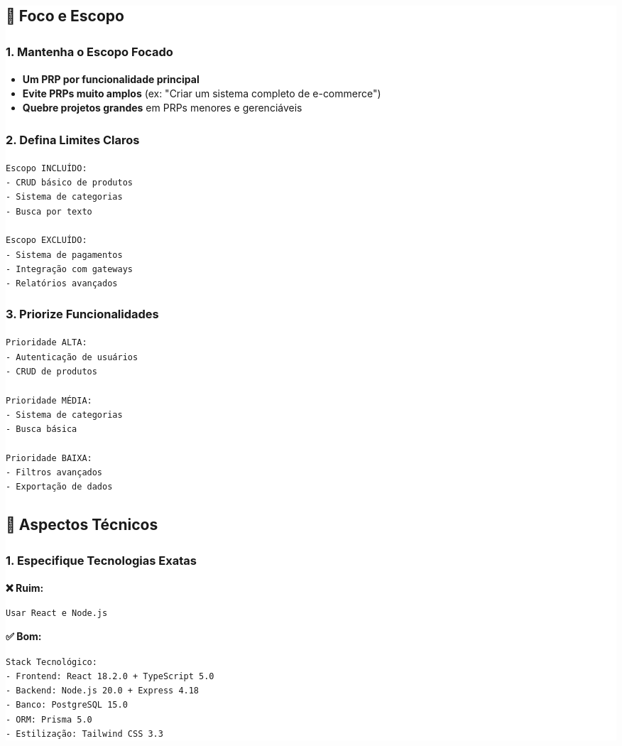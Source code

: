 ## 🎯 Foco e Escopo

### 1. Mantenha o Escopo Focado
- **Um PRP por funcionalidade principal**
- **Evite PRPs muito amplos** (ex: "Criar um sistema completo de e-commerce")
- **Quebre projetos grandes** em PRPs menores e gerenciáveis

### 2. Defina Limites Claros
```
Escopo INCLUÍDO:
- CRUD básico de produtos
- Sistema de categorias
- Busca por texto

Escopo EXCLUÍDO:
- Sistema de pagamentos
- Integração com gateways
- Relatórios avançados
```

### 3. Priorize Funcionalidades
```
Prioridade ALTA:
- Autenticação de usuários
- CRUD de produtos

Prioridade MÉDIA:
- Sistema de categorias
- Busca básica

Prioridade BAIXA:
- Filtros avançados
- Exportação de dados
```

## 🔧 Aspectos Técnicos

### 1. Especifique Tecnologias Exatas
**❌ Ruim:**
```
Usar React e Node.js
```

**✅ Bom:**
```
Stack Tecnológico:
- Frontend: React 18.2.0 + TypeScript 5.0
- Backend: Node.js 20.0 + Express 4.18
- Banco: PostgreSQL 15.0
- ORM: Prisma 5.0
- Estilização: Tailwind CSS 3.3
```
